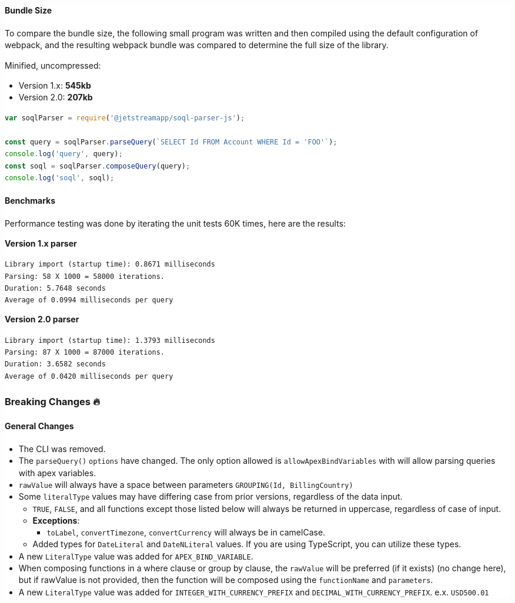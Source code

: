 #### Bundle Size

To compare the bundle size, the following small program was written and then compiled using the default configuration of webpack, and the resulting webpack bundle was compared to determine the full size of the library.

Minified, uncompressed:

- Version 1.x: **545kb**
- Version 2.0: **207kb**

```javascript
var soqlParser = require('@jetstreamapp/soql-parser-js');

const query = soqlParser.parseQuery(`SELECT Id FROM Account WHERE Id = 'FOO'`);
console.log('query', query);
const soql = soqlParser.composeQuery(query);
console.log('soql', soql);
```

#### Benchmarks

Performance testing was done by iterating the unit tests 60K times, here are the results:

**Version 1.x parser**

```
Library import (startup time): 0.8671 milliseconds
Parsing: 58 X 1000 = 58000 iterations.
Duration: 5.7648 seconds
Average of 0.0994 milliseconds per query
```

**Version 2.0 parser**

```
Library import (startup time): 1.3793 milliseconds
Parsing: 87 X 1000 = 87000 iterations.
Duration: 3.6582 seconds
Average of 0.0420 milliseconds per query
```

### Breaking Changes 🔥

#### General Changes

- The CLI was removed.
- The `parseQuery()` `options` have changed. The only option allowed is `allowApexBindVariables` with will allow parsing queries with apex variables.
- `rawValue` will always have a space between parameters `GROUPING(Id, BillingCountry)`
- Some `literalType` values may have differing case from prior versions, regardless of the data input.
  - `TRUE`, `FALSE`, and all functions except those listed below will always be returned in uppercase, regardless of case of input.
  - **Exceptions**:
    - `toLabel`, `convertTimezone`, `convertCurrency` will always be in camelCase.
  - Added types for `DateLiteral` and `DateNLiteral` values. If you are using TypeScript, you can utilize these types.
- A new `LiteralType` value was added for `APEX_BIND_VARIABLE`.
- When composing functions in a where clause or group by clause, the `rawValue` will be preferred (if it exists) (no change here), but if rawValue is not provided, then the function will be composed using the `functionName` and `parameters`.
- A new `LiteralType` value was added for `INTEGER_WITH_CURRENCY_PREFIX` and `DECIMAL_WITH_CURRENCY_PREFIX`. e.x. `USD500.01`
